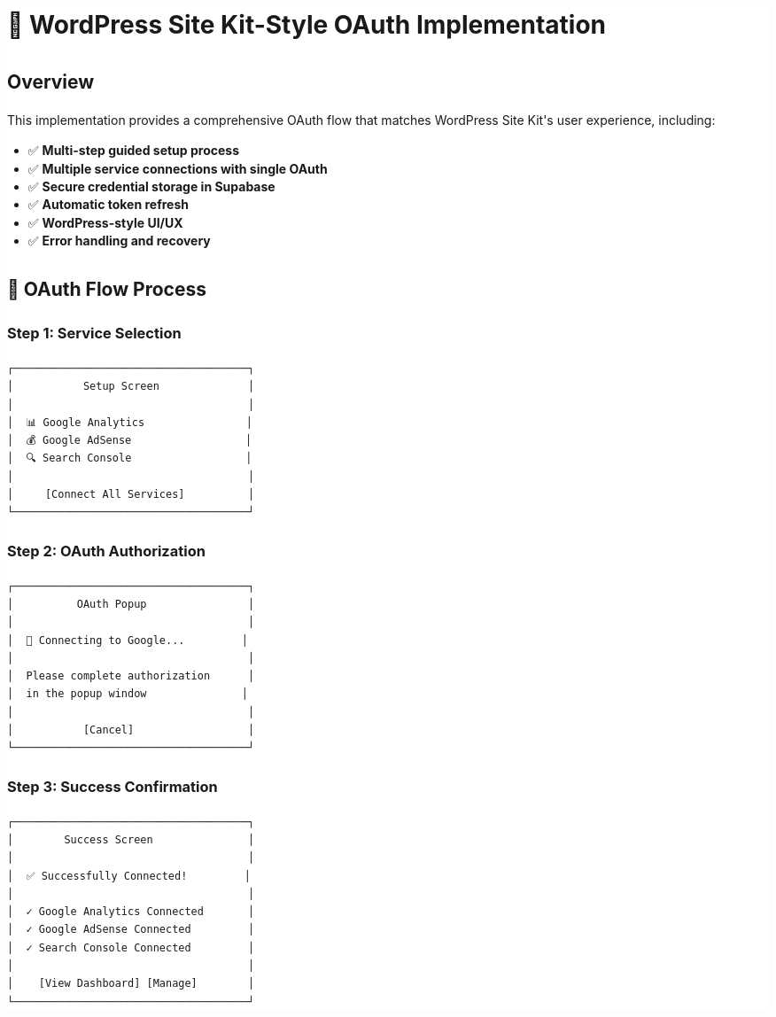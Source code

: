 # 🚀 WordPress Site Kit-Style OAuth Implementation

## Overview
This implementation provides a comprehensive OAuth flow that matches WordPress Site Kit's user experience, including:

- ✅ **Multi-step guided setup process**
- ✅ **Multiple service connections with single OAuth**
- ✅ **Secure credential storage in Supabase**
- ✅ **Automatic token refresh**
- ✅ **WordPress-style UI/UX**
- ✅ **Error handling and recovery**

## 🔄 OAuth Flow Process

### Step 1: Service Selection
```
┌─────────────────────────────────────┐
│           Setup Screen              │
│                                     │
│  📊 Google Analytics                │
│  💰 Google AdSense                  │
│  🔍 Search Console                  │
│                                     │
│     [Connect All Services]          │
└─────────────────────────────────────┘
```

### Step 2: OAuth Authorization
```
┌─────────────────────────────────────┐
│          OAuth Popup                │
│                                     │
│  🔄 Connecting to Google...         │
│                                     │
│  Please complete authorization      │
│  in the popup window               │
│                                     │
│           [Cancel]                  │
└─────────────────────────────────────┘
```

### Step 3: Success Confirmation
```
┌─────────────────────────────────────┐
│        Success Screen               │
│                                     │
│  ✅ Successfully Connected!         │
│                                     │
│  ✓ Google Analytics Connected       │
│  ✓ Google AdSense Connected         │
│  ✓ Search Console Connected         │
│                                     │
│    [View Dashboard] [Manage]        │
└─────────────────────────────────────┘
```

